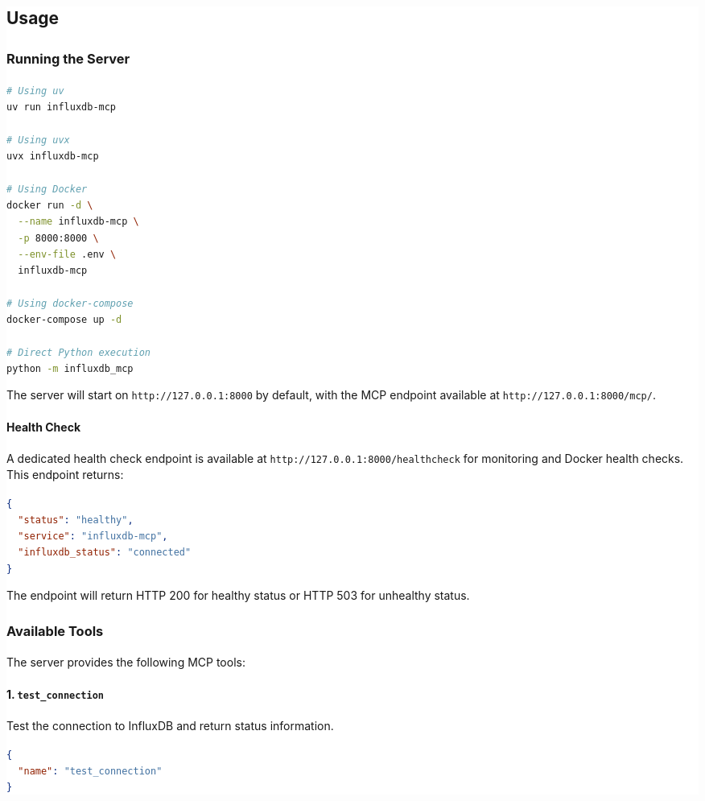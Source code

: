 ## Usage

### Running the Server

```bash
# Using uv
uv run influxdb-mcp

# Using uvx
uvx influxdb-mcp

# Using Docker
docker run -d \
  --name influxdb-mcp \
  -p 8000:8000 \
  --env-file .env \
  influxdb-mcp

# Using docker-compose
docker-compose up -d

# Direct Python execution
python -m influxdb_mcp
```

The server will start on `http://127.0.0.1:8000` by default, with the MCP endpoint available at `http://127.0.0.1:8000/mcp/`.

#### Health Check

A dedicated health check endpoint is available at `http://127.0.0.1:8000/healthcheck` for monitoring and Docker health checks. This endpoint returns:

```json
{
  "status": "healthy",
  "service": "influxdb-mcp",
  "influxdb_status": "connected"
}
```

The endpoint will return HTTP 200 for healthy status or HTTP 503 for unhealthy status.

### Available Tools

The server provides the following MCP tools:

#### 1. `test_connection`
Test the connection to InfluxDB and return status information.

```json
{
  "name": "test_connection"
}
```
